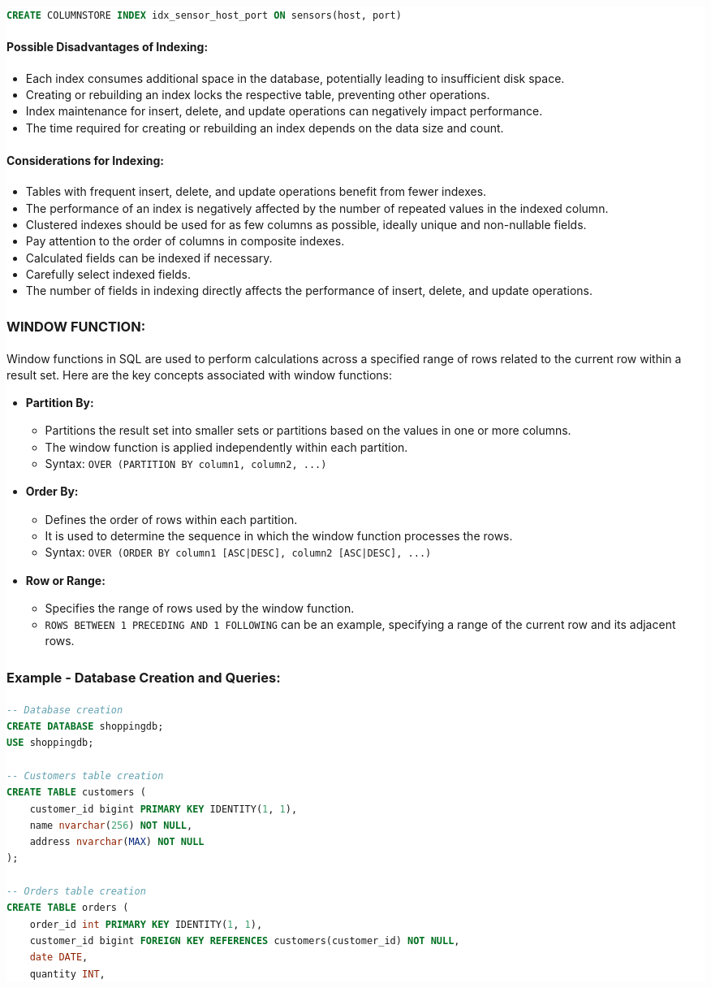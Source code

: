 ```sql
CREATE COLUMNSTORE INDEX idx_sensor_host_port ON sensors(host, port)
```

#### Possible Disadvantages of Indexing:

- Each index consumes additional space in the database, potentially leading to insufficient disk space.
- Creating or rebuilding an index locks the respective table, preventing other operations.
- Index maintenance for insert, delete, and update operations can negatively impact performance.
- The time required for creating or rebuilding an index depends on the data size and count.

#### Considerations for Indexing:

- Tables with frequent insert, delete, and update operations benefit from fewer indexes.
- The performance of an index is negatively affected by the number of repeated values in the indexed column.
- Clustered indexes should be used for as few columns as possible, ideally unique and non-nullable fields.
- Pay attention to the order of columns in composite indexes.
- Calculated fields can be indexed if necessary.
- Carefully select indexed fields.
- The number of fields in indexing directly affects the performance of insert, delete, and update operations.

### WINDOW FUNCTION:

Window functions in SQL are used to perform calculations across a specified range of rows related to the current row within a result set. Here are the key concepts associated with window functions:

- **Partition By:**
    
    - Partitions the result set into smaller sets or partitions based on the values in one or more columns.
    - The window function is applied independently within each partition.
    - Syntax: `OVER (PARTITION BY column1, column2, ...)`
- **Order By:**
    
    - Defines the order of rows within each partition.
    - It is used to determine the sequence in which the window function processes the rows.
    - Syntax: `OVER (ORDER BY column1 [ASC|DESC], column2 [ASC|DESC], ...)`
- **Row or Range:**
    
    - Specifies the range of rows used by the window function.
    - `ROWS BETWEEN 1 PRECEDING AND 1 FOLLOWING` can be an example, specifying a range of the current row and its adjacent rows.

### Example - Database Creation and Queries:

```sql
-- Database creation
CREATE DATABASE shoppingdb;
USE shoppingdb;

-- Customers table creation
CREATE TABLE customers (
    customer_id bigint PRIMARY KEY IDENTITY(1, 1),
    name nvarchar(256) NOT NULL,
    address nvarchar(MAX) NOT NULL
);

-- Orders table creation
CREATE TABLE orders (
    order_id int PRIMARY KEY IDENTITY(1, 1),
    customer_id bigint FOREIGN KEY REFERENCES customers(customer_id) NOT NULL,
    date DATE,
    quantity INT,
```